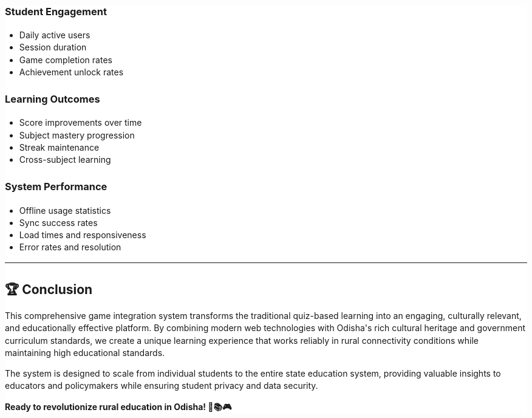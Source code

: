 ### Student Engagement
- Daily active users
- Session duration
- Game completion rates
- Achievement unlock rates

### Learning Outcomes
- Score improvements over time
- Subject mastery progression
- Streak maintenance
- Cross-subject learning

### System Performance
- Offline usage statistics
- Sync success rates
- Load times and responsiveness
- Error rates and resolution

---

## 🏆 Conclusion

This comprehensive game integration system transforms the traditional quiz-based learning into an engaging, culturally relevant, and educationally effective platform. By combining modern web technologies with Odisha's rich cultural heritage and government curriculum standards, we create a unique learning experience that works reliably in rural connectivity conditions while maintaining high educational standards.

The system is designed to scale from individual students to the entire state education system, providing valuable insights to educators and policymakers while ensuring student privacy and data security.

**Ready to revolutionize rural education in Odisha! 🚀📚🎮**
